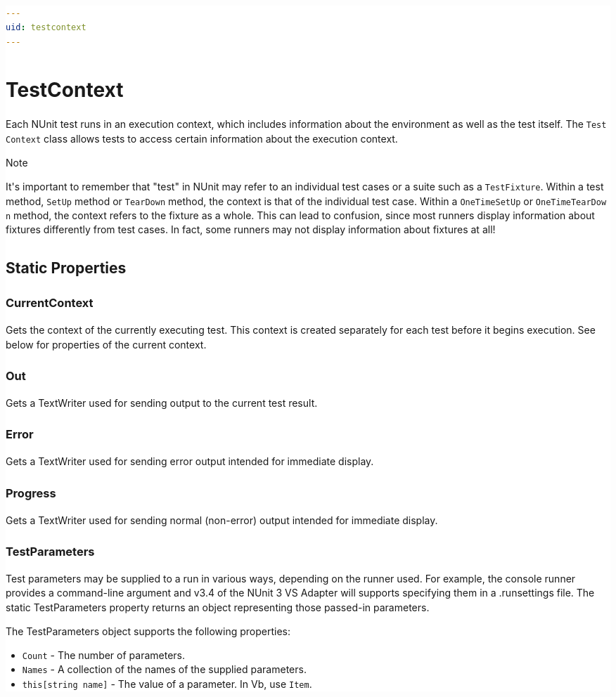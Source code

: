 ```yaml
---
uid: testcontext
---
```


# TestContext

Each NUnit test runs in an execution context, which includes information about the environment as well as the test itself. The `TestContext` class allows tests to access certain information about the execution context.

> [!NOTE]
> It's important to remember that "test" in NUnit may refer to an individual test cases or a suite such as a `TestFixture`. Within a test method, `SetUp` method or `TearDown` method, the context is that of the individual test case. Within a `OneTimeSetUp` or `OneTimeTearDown` method, the context refers to the fixture as a whole. This can lead to confusion, since most runners display information about fixtures differently from test cases. In fact, some runners may not display information about fixtures at all!

## Static Properties

### CurrentContext

Gets the context of the currently executing test. This context
is created separately for each test before it begins execution.
See below for properties of the current context.

### Out

Gets a TextWriter used for sending output to the current test result.

### Error

Gets a TextWriter used for sending error output intended for immediate display.

### Progress

Gets a TextWriter used for  sending normal (non-error) output intended for immediate display.

### TestParameters

Test parameters may be supplied to a run in various ways, depending on the runner used. For example, the console runner provides a command-line argument and v3.4 of the NUnit 3 VS Adapter will supports specifying them in a .runsettings file. The static TestParameters property returns an object representing those passed-in parameters.

The TestParameters object supports the following properties:

* `Count` - The number of parameters.
* `Names` - A collection of the names of the supplied parameters.
* `this[string name]` - The value of a parameter. In Vb, use `Item`.
